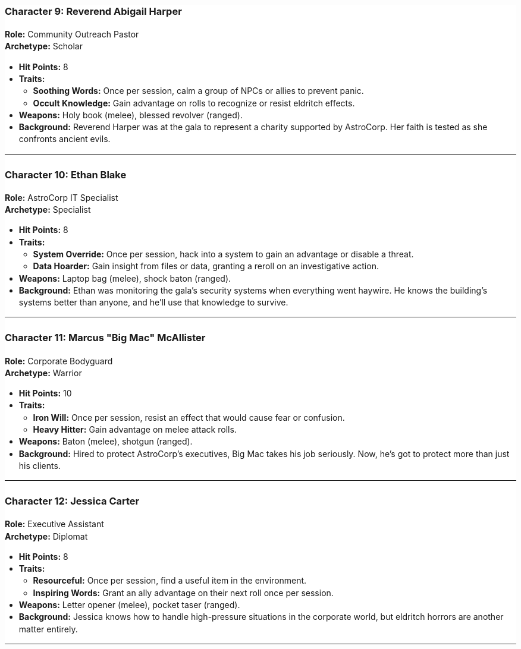 
### **Character 9: Reverend Abigail Harper**

**Role:** Community Outreach Pastor  
**Archetype:** Scholar

- **Hit Points:** 8
- **Traits:**
    - **Soothing Words:** Once per session, calm a group of NPCs or allies to prevent panic.
    - **Occult Knowledge:** Gain advantage on rolls to recognize or resist eldritch effects.
- **Weapons:** Holy book (melee), blessed revolver (ranged).
- **Background:** Reverend Harper was at the gala to represent a charity supported by AstroCorp. Her faith is tested as she confronts ancient evils.

---

### **Character 10: Ethan Blake**

**Role:** AstroCorp IT Specialist  
**Archetype:** Specialist

- **Hit Points:** 8
- **Traits:**
    - **System Override:** Once per session, hack into a system to gain an advantage or disable a threat.
    - **Data Hoarder:** Gain insight from files or data, granting a reroll on an investigative action.
- **Weapons:** Laptop bag (melee), shock baton (ranged).
- **Background:** Ethan was monitoring the gala’s security systems when everything went haywire. He knows the building’s systems better than anyone, and he’ll use that knowledge to survive.
---
### **Character 11: Marcus "Big Mac" McAllister**

**Role:** Corporate Bodyguard  
**Archetype:** Warrior

- **Hit Points:** 10
- **Traits:**
    - **Iron Will:** Once per session, resist an effect that would cause fear or confusion.
    - **Heavy Hitter:** Gain advantage on melee attack rolls.
- **Weapons:** Baton (melee), shotgun (ranged).
- **Background:** Hired to protect AstroCorp’s executives, Big Mac takes his job seriously. Now, he’s got to protect more than just his clients.

---

### **Character 12: Jessica Carter**

**Role:** Executive Assistant  
**Archetype:** Diplomat

- **Hit Points:** 8
- **Traits:**
    - **Resourceful:** Once per session, find a useful item in the environment.
    - **Inspiring Words:** Grant an ally advantage on their next roll once per session.
- **Weapons:** Letter opener (melee), pocket taser (ranged).
- **Background:** Jessica knows how to handle high-pressure situations in the corporate world, but eldritch horrors are another matter entirely.

---